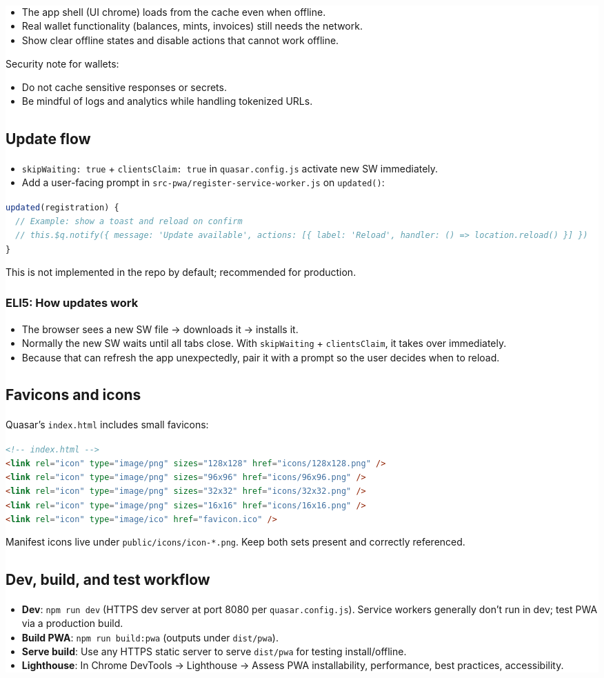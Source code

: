 - The app shell (UI chrome) loads from the cache even when offline.
- Real wallet functionality (balances, mints, invoices) still needs the network.
- Show clear offline states and disable actions that cannot work offline.

Security note for wallets:

- Do not cache sensitive responses or secrets.
- Be mindful of logs and analytics while handling tokenized URLs.
## Update flow

- `skipWaiting: true` + `clientsClaim: true` in `quasar.config.js` activate new SW immediately.
- Add a user-facing prompt in `src-pwa/register-service-worker.js` on `updated()`:

```js
updated(registration) {
  // Example: show a toast and reload on confirm
  // this.$q.notify({ message: 'Update available', actions: [{ label: 'Reload', handler: () => location.reload() }] })
}
```

This is not implemented in the repo by default; recommended for production.


### ELI5: How updates work

- The browser sees a new SW file → downloads it → installs it.
- Normally the new SW waits until all tabs close. With `skipWaiting` + `clientsClaim`, it takes over immediately.
- Because that can refresh the app unexpectedly, pair it with a prompt so the user decides when to reload.
## Favicons and icons

Quasar’s `index.html` includes small favicons:

```html
<!-- index.html -->
<link rel="icon" type="image/png" sizes="128x128" href="icons/128x128.png" />
<link rel="icon" type="image/png" sizes="96x96" href="icons/96x96.png" />
<link rel="icon" type="image/png" sizes="32x32" href="icons/32x32.png" />
<link rel="icon" type="image/png" sizes="16x16" href="icons/16x16.png" />
<link rel="icon" type="image/ico" href="favicon.ico" />
```

Manifest icons live under `public/icons/icon-*.png`. Keep both sets present and correctly referenced.


## Dev, build, and test workflow

- __Dev__: `npm run dev` (HTTPS dev server at port 8080 per `quasar.config.js`). Service workers generally don’t run in dev; test PWA via a production build.
- __Build PWA__: `npm run build:pwa` (outputs under `dist/pwa`).
- __Serve build__: Use any HTTPS static server to serve `dist/pwa` for testing install/offline.
- __Lighthouse__: In Chrome DevTools → Lighthouse → Assess PWA installability, performance, best practices, accessibility.
